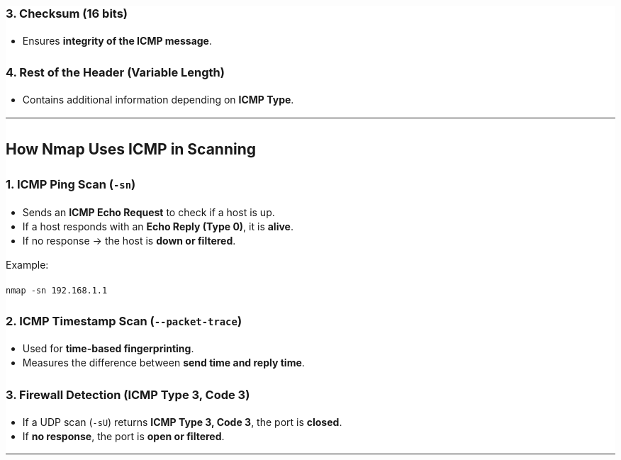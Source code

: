 ### **3. Checksum (16 bits)**  
- Ensures **integrity of the ICMP message**.  

### **4. Rest of the Header (Variable Length)**  
- Contains additional information depending on **ICMP Type**.  

---

## **How Nmap Uses ICMP in Scanning**  

### **1. ICMP Ping Scan (`-sn`)**  
- Sends an **ICMP Echo Request** to check if a host is up.  
- If a host responds with an **Echo Reply (Type 0)**, it is **alive**.  
- If no response → the host is **down or filtered**.  

Example:  
```
nmap -sn 192.168.1.1
```

### **2. ICMP Timestamp Scan (`--packet-trace`)**  
- Used for **time-based fingerprinting**.  
- Measures the difference between **send time and reply time**.  

### **3. Firewall Detection (ICMP Type 3, Code 3)**  
- If a UDP scan (`-sU`) returns **ICMP Type 3, Code 3**, the port is **closed**.  
- If **no response**, the port is **open or filtered**.  

---
